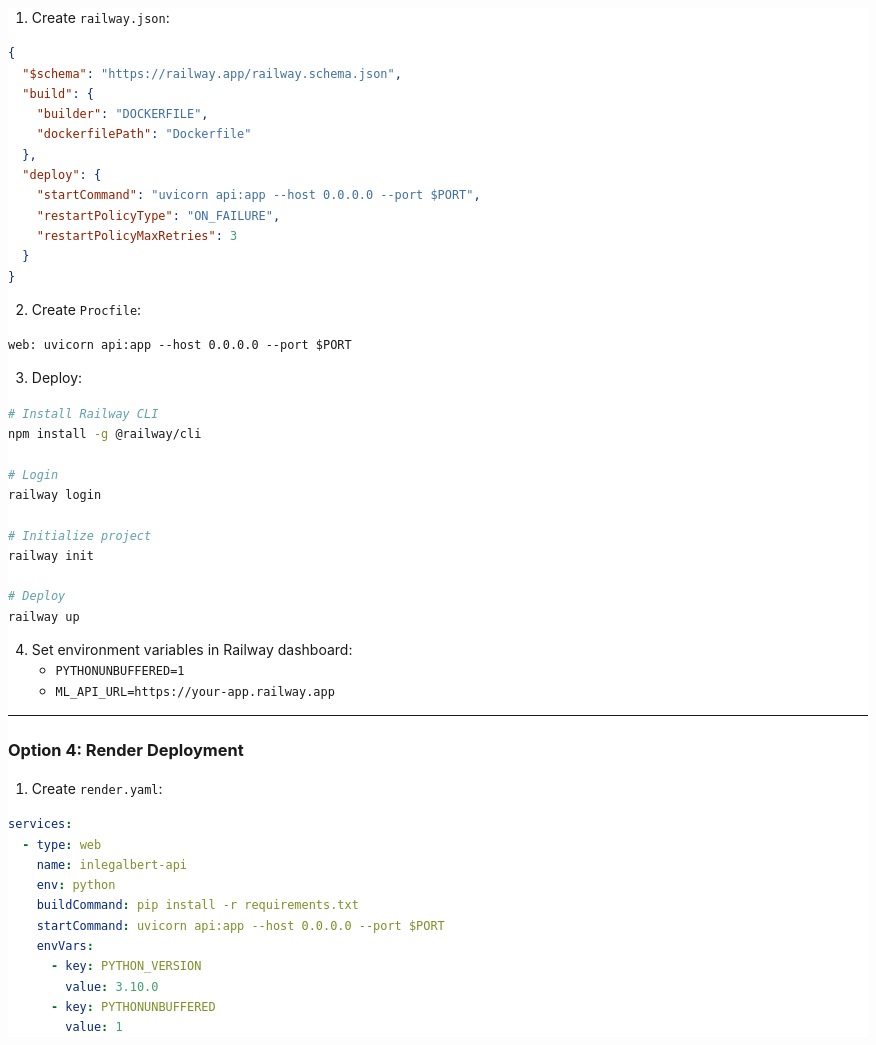 1. Create `railway.json`:
```json
{
  "$schema": "https://railway.app/railway.schema.json",
  "build": {
    "builder": "DOCKERFILE",
    "dockerfilePath": "Dockerfile"
  },
  "deploy": {
    "startCommand": "uvicorn api:app --host 0.0.0.0 --port $PORT",
    "restartPolicyType": "ON_FAILURE",
    "restartPolicyMaxRetries": 3
  }
}
```

2. Create `Procfile`:
```
web: uvicorn api:app --host 0.0.0.0 --port $PORT
```

3. Deploy:
```bash
# Install Railway CLI
npm install -g @railway/cli

# Login
railway login

# Initialize project
railway init

# Deploy
railway up
```

4. Set environment variables in Railway dashboard:
   - `PYTHONUNBUFFERED=1`
   - `ML_API_URL=https://your-app.railway.app`

---

### Option 4: Render Deployment

1. Create `render.yaml`:
```yaml
services:
  - type: web
    name: inlegalbert-api
    env: python
    buildCommand: pip install -r requirements.txt
    startCommand: uvicorn api:app --host 0.0.0.0 --port $PORT
    envVars:
      - key: PYTHON_VERSION
        value: 3.10.0
      - key: PYTHONUNBUFFERED
        value: 1
```
